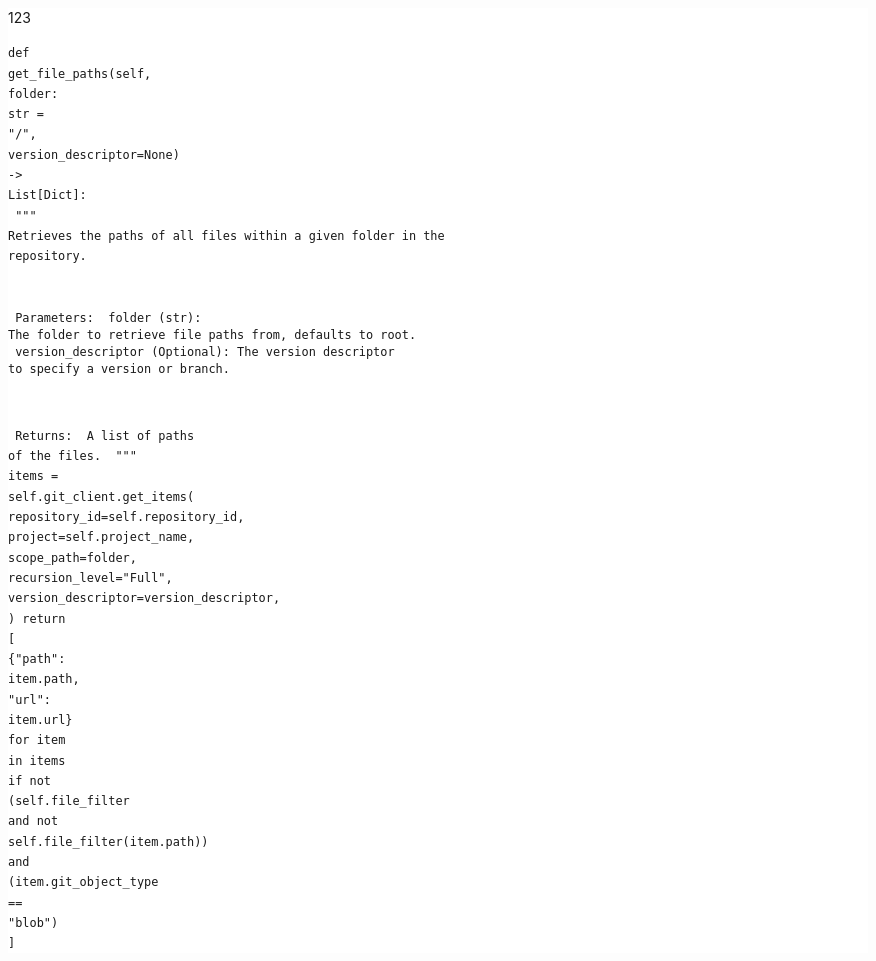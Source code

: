 <span class="normal">123</span></pre></div></td><td class="code"><div><pre><span></span><code><span class="k">def</span> <span class="nf">get_file_paths</span><span class="p">(</span><span class="bp">self</span><span class="p">,</span> <span class="n">folder</span><span class="p">:</span> <span class="nb">str</span> <span class="o">=</span> <span class="s2">"/"</span><span class="p">,</span> <span class="n">version_descriptor</span><span class="o">=</span><span class="kc">None</span><span class="p">)</span> <span class="o">-&gt;</span> <span class="n">List</span><span class="p">[</span><span class="n">Dict</span><span class="p">]:</span>
<span class="w">    </span><span class="sd">"""</span>
<span class="sd">    Retrieves the paths of all files within a given folder in the repository.</span>

<span class="sd">    Parameters:</span>
<span class="sd">        folder (str): The folder to retrieve file paths from, defaults to root.</span>
<span class="sd">        version_descriptor (Optional): The version descriptor to specify a version or branch.</span>

<span class="sd">    Returns:</span>
<span class="sd">        A list of paths of the files.</span>
<span class="sd">    """</span>
    <span class="n">items</span> <span class="o">=</span> <span class="bp">self</span><span class="o">.</span><span class="n">git_client</span><span class="o">.</span><span class="n">get_items</span><span class="p">(</span>
        <span class="n">repository_id</span><span class="o">=</span><span class="bp">self</span><span class="o">.</span><span class="n">repository_id</span><span class="p">,</span>
        <span class="n">project</span><span class="o">=</span><span class="bp">self</span><span class="o">.</span><span class="n">project_name</span><span class="p">,</span>
        <span class="n">scope_path</span><span class="o">=</span><span class="n">folder</span><span class="p">,</span>
        <span class="n">recursion_level</span><span class="o">=</span><span class="s2">"Full"</span><span class="p">,</span>
        <span class="n">version_descriptor</span><span class="o">=</span><span class="n">version_descriptor</span><span class="p">,</span>
    <span class="p">)</span>
    <span class="k">return</span> <span class="p">[</span>
        <span class="p">{</span><span class="s2">"path"</span><span class="p">:</span> <span class="n">item</span><span class="o">.</span><span class="n">path</span><span class="p">,</span> <span class="s2">"url"</span><span class="p">:</span> <span class="n">item</span><span class="o">.</span><span class="n">url</span><span class="p">}</span>
        <span class="k">for</span> <span class="n">item</span> <span class="ow">in</span> <span class="n">items</span>
        <span class="k">if</span> <span class="ow">not</span> <span class="p">(</span><span class="bp">self</span><span class="o">.</span><span class="n">file_filter</span> <span class="ow">and</span> <span class="ow">not</span> <span class="bp">self</span><span class="o">.</span><span class="n">file_filter</span><span class="p">(</span><span class="n">item</span><span class="o">.</span><span class="n">path</span><span class="p">))</span>
        <span class="ow">and</span> <span class="p">(</span><span class="n">item</span><span class="o">.</span><span class="n">git_object_type</span> <span class="o">==</span> <span class="s2">"blob"</span><span class="p">)</span>
    <span class="p">]</span>
</code></pre></div></td></tr></tbody></table>
